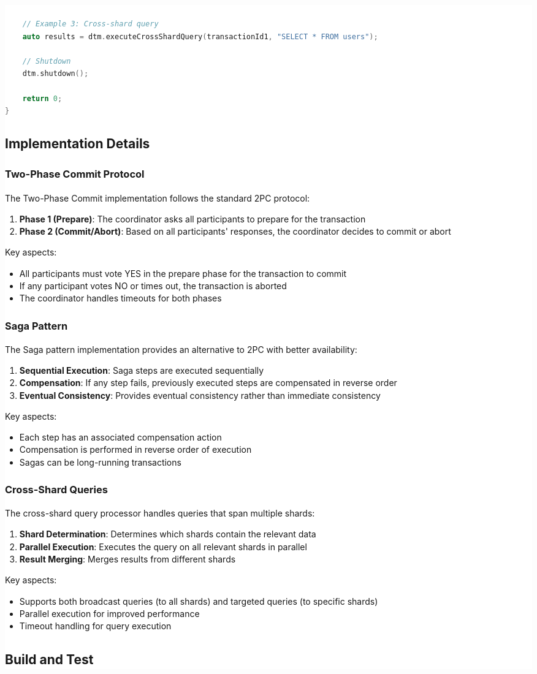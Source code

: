 ```cpp
    
    // Example 3: Cross-shard query
    auto results = dtm.executeCrossShardQuery(transactionId1, "SELECT * FROM users");
    
    // Shutdown
    dtm.shutdown();
    
    return 0;
}
```

## Implementation Details

### Two-Phase Commit Protocol

The Two-Phase Commit implementation follows the standard 2PC protocol:

1. **Phase 1 (Prepare)**: The coordinator asks all participants to prepare for the transaction
2. **Phase 2 (Commit/Abort)**: Based on all participants' responses, the coordinator decides to commit or abort

Key aspects:
- All participants must vote YES in the prepare phase for the transaction to commit
- If any participant votes NO or times out, the transaction is aborted
- The coordinator handles timeouts for both phases

### Saga Pattern

The Saga pattern implementation provides an alternative to 2PC with better availability:

1. **Sequential Execution**: Saga steps are executed sequentially
2. **Compensation**: If any step fails, previously executed steps are compensated in reverse order
3. **Eventual Consistency**: Provides eventual consistency rather than immediate consistency

Key aspects:
- Each step has an associated compensation action
- Compensation is performed in reverse order of execution
- Sagas can be long-running transactions

### Cross-Shard Queries

The cross-shard query processor handles queries that span multiple shards:

1. **Shard Determination**: Determines which shards contain the relevant data
2. **Parallel Execution**: Executes the query on all relevant shards in parallel
3. **Result Merging**: Merges results from different shards

Key aspects:
- Supports both broadcast queries (to all shards) and targeted queries (to specific shards)
- Parallel execution for improved performance
- Timeout handling for query execution

## Build and Test
